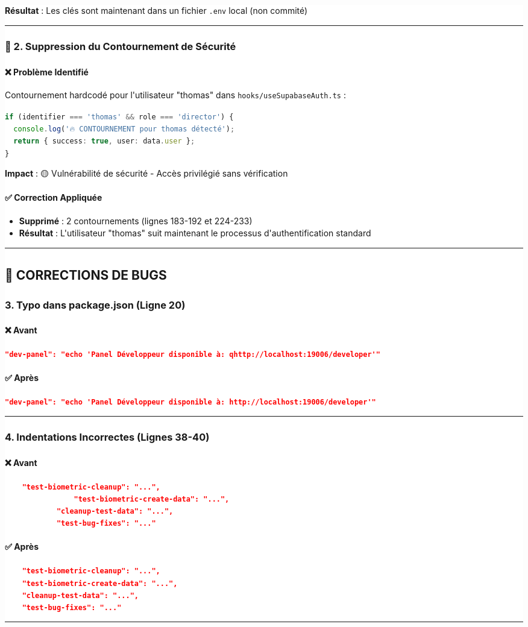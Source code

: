 **Résultat** : Les clés sont maintenant dans un fichier `.env` local (non commité)

---

### 🚫 2. Suppression du Contournement de Sécurité

#### ❌ Problème Identifié
Contournement hardcodé pour l'utilisateur "thomas" dans `hooks/useSupabaseAuth.ts` :
```typescript
if (identifier === 'thomas' && role === 'director') {
  console.log('🔥 CONTOURNEMENT pour thomas détecté');
  return { success: true, user: data.user };
}
```

**Impact** : 🟡 Vulnérabilité de sécurité - Accès privilégié sans vérification

#### ✅ Correction Appliquée
- **Supprimé** : 2 contournements (lignes 183-192 et 224-233)
- **Résultat** : L'utilisateur "thomas" suit maintenant le processus d'authentification standard

---

## 🐛 CORRECTIONS DE BUGS

### 3. Typo dans package.json (Ligne 20)

#### ❌ Avant
```json
"dev-panel": "echo 'Panel Développeur disponible à: qhttp://localhost:19006/developer'"
```

#### ✅ Après
```json
"dev-panel": "echo 'Panel Développeur disponible à: http://localhost:19006/developer'"
```

---

### 4. Indentations Incorrectes (Lignes 38-40)

#### ❌ Avant
```json
    "test-biometric-cleanup": "...",
                "test-biometric-create-data": "...",
            "cleanup-test-data": "...",
            "test-bug-fixes": "..."
```

#### ✅ Après
```json
    "test-biometric-cleanup": "...",
    "test-biometric-create-data": "...",
    "cleanup-test-data": "...",
    "test-bug-fixes": "..."
```

---